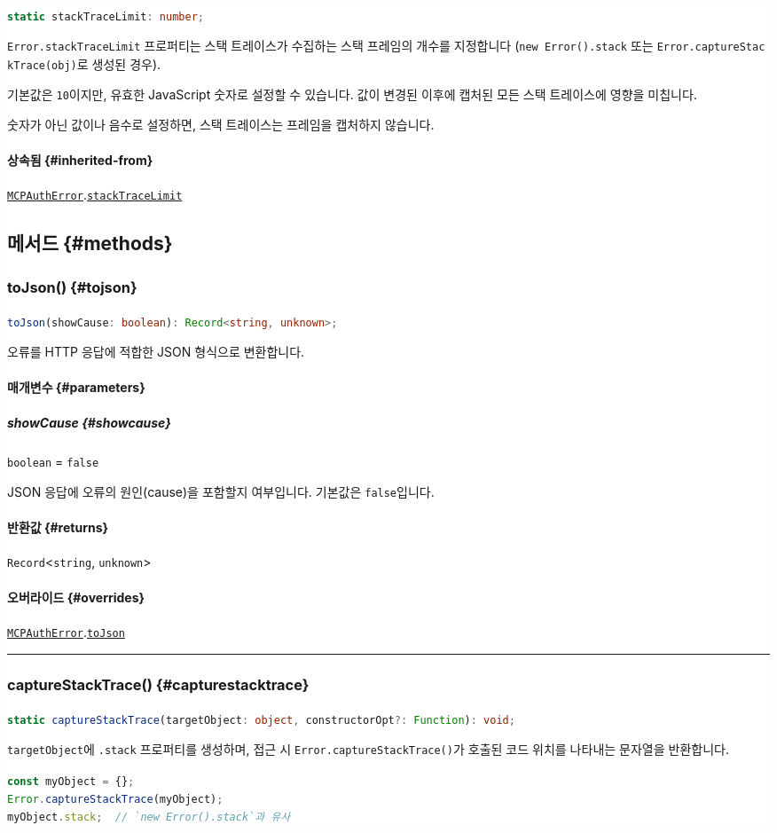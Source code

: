 ```ts
static stackTraceLimit: number;
```

`Error.stackTraceLimit` 프로퍼티는 스택 트레이스가 수집하는 스택 프레임의 개수를 지정합니다 (`new Error().stack` 또는 `Error.captureStackTrace(obj)`로 생성된 경우).

기본값은 `10`이지만, 유효한 JavaScript 숫자로 설정할 수 있습니다. 값이 변경된 이후에 캡처된 모든 스택 트레이스에 영향을 미칩니다.

숫자가 아닌 값이나 음수로 설정하면, 스택 트레이스는 프레임을 캡처하지 않습니다.

#### 상속됨 {#inherited-from}

[`MCPAuthError`](/references/js/classes/MCPAuthError.md).[`stackTraceLimit`](/references/js/classes/MCPAuthError.md#stacktracelimit)

## 메서드 {#methods}

### toJson() {#tojson}

```ts
toJson(showCause: boolean): Record<string, unknown>;
```

오류를 HTTP 응답에 적합한 JSON 형식으로 변환합니다.

#### 매개변수 {#parameters}

##### showCause {#showcause}

`boolean` = `false`

JSON 응답에 오류의 원인(cause)을 포함할지 여부입니다. 기본값은 `false`입니다.

#### 반환값 {#returns}

`Record`\<`string`, `unknown`\>

#### 오버라이드 {#overrides}

[`MCPAuthError`](/references/js/classes/MCPAuthError.md).[`toJson`](/references/js/classes/MCPAuthError.md#tojson)

***

### captureStackTrace() {#capturestacktrace}

```ts
static captureStackTrace(targetObject: object, constructorOpt?: Function): void;
```

`targetObject`에 `.stack` 프로퍼티를 생성하며, 접근 시 `Error.captureStackTrace()`가 호출된 코드 위치를 나타내는 문자열을 반환합니다.

```js
const myObject = {};
Error.captureStackTrace(myObject);
myObject.stack;  // `new Error().stack`과 유사
```
